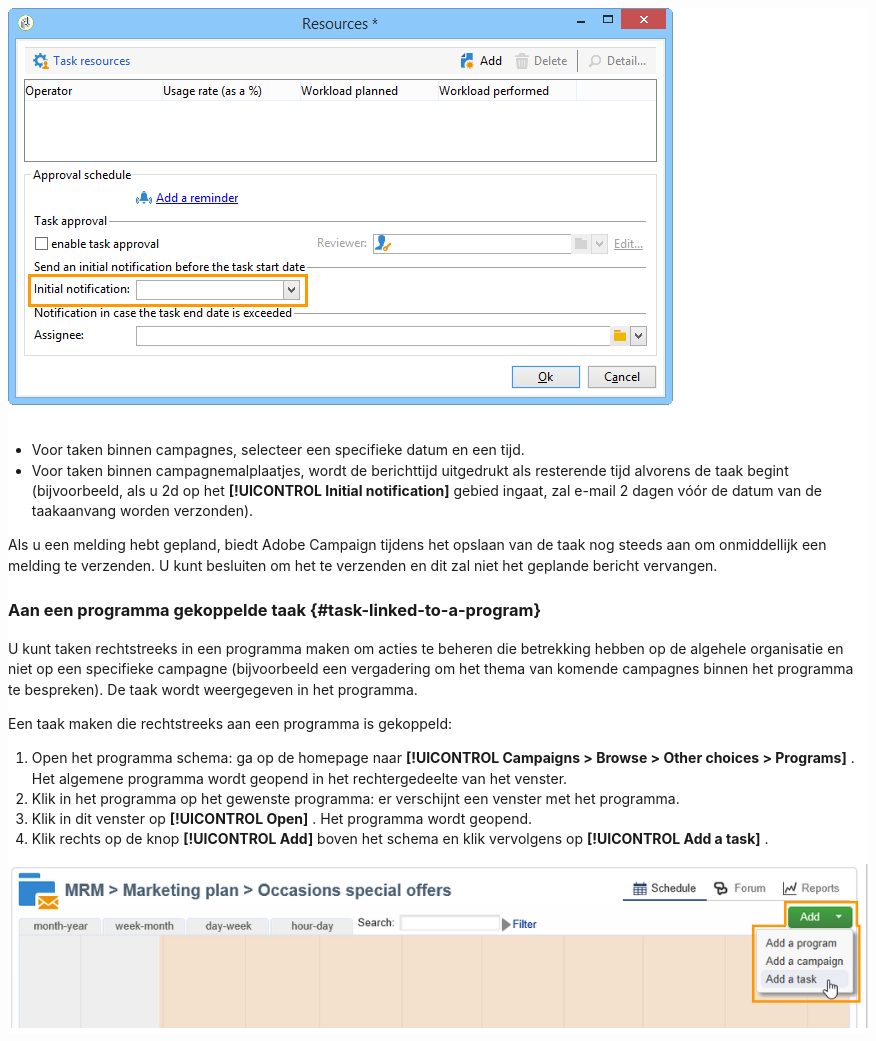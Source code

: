 ![](assets/mrm_task_alert_before.png)

* Voor taken binnen campagnes, selecteer een specifieke datum en een tijd.
* Voor taken binnen campagnemalplaatjes, wordt de berichttijd uitgedrukt als resterende tijd alvorens de taak begint (bijvoorbeeld, als u 2d op het **[!UICONTROL Initial notification]** gebied ingaat, zal e-mail 2 dagen vóór de datum van de taakaanvang worden verzonden).

Als u een melding hebt gepland, biedt Adobe Campaign tijdens het opslaan van de taak nog steeds aan om onmiddellijk een melding te verzenden. U kunt besluiten om het te verzenden en dit zal niet het geplande bericht vervangen.

### Aan een programma gekoppelde taak {#task-linked-to-a-program}

U kunt taken rechtstreeks in een programma maken om acties te beheren die betrekking hebben op de algehele organisatie en niet op een specifieke campagne (bijvoorbeeld een vergadering om het thema van komende campagnes binnen het programma te bespreken). De taak wordt weergegeven in het programma.

Een taak maken die rechtstreeks aan een programma is gekoppeld:

1. Open het programma schema: ga op de homepage naar **[!UICONTROL Campaigns > Browse > Other choices > Programs]** . Het algemene programma wordt geopend in het rechtergedeelte van het venster.
1. Klik in het programma op het gewenste programma: er verschijnt een venster met het programma.
1. Klik in dit venster op **[!UICONTROL Open]** . Het programma wordt geopend.
1. Klik rechts op de knop **[!UICONTROL Add]** boven het schema en klik vervolgens op **[!UICONTROL Add a task]** .

![](assets/mrm_task_create_from_prg.png)
